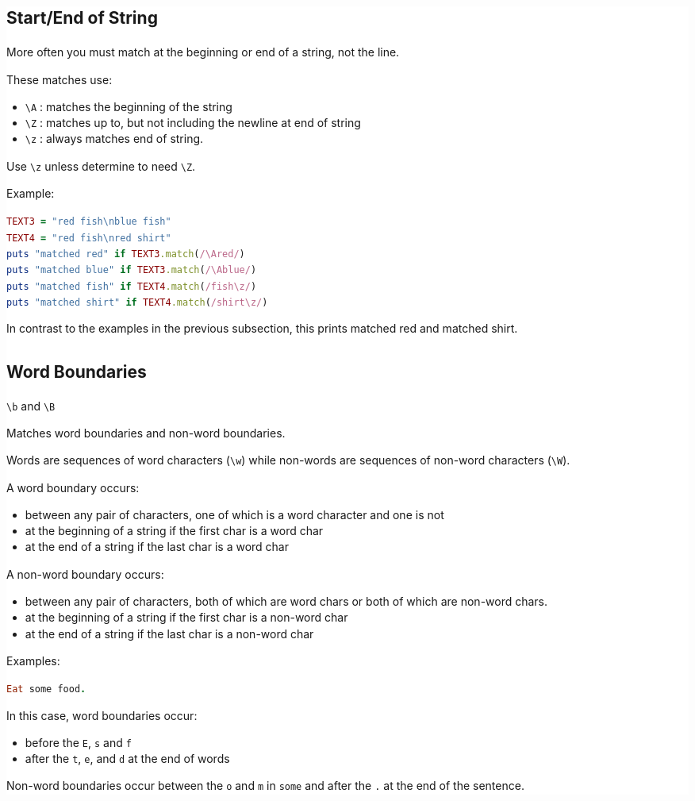 

## Start/End of String 

More often you must match at the beginning or end of a string, not the line. 

These matches use: 

  - `\A` : matches the beginning of the string
  - `\Z` : matches up to, but not including the newline at end of string
  - `\z` : always matches end of string. 

Use `\z` unless determine to need `\Z`. 

Example: 

```ruby 
TEXT3 = "red fish\nblue fish"
TEXT4 = "red fish\nred shirt"
puts "matched red" if TEXT3.match(/\Ared/)
puts "matched blue" if TEXT3.match(/\Ablue/)
puts "matched fish" if TEXT4.match(/fish\z/)
puts "matched shirt" if TEXT4.match(/shirt\z/)
```
In contrast to the examples in the previous subsection, this prints matched red and matched shirt.


## Word Boundaries 

`\b` and `\B` 

Matches word boundaries and non-word boundaries. 

Words are sequences of word characters (`\w`) while non-words are sequences of non-word characters (`\W`). 

A word boundary occurs: 
  - between any pair of characters, one of which is a word character and one is not
  - at the beginning of a string if the first char is a word char 
  - at the end of a string if the last char is a word char 

A non-word boundary occurs: 
  - between any pair of characters, both of which are word chars or both of which are non-word chars. 
  - at the beginning of a string if the first char is a non-word char 
  - at the end of a string if the last char is a non-word char 


Examples: 

```ruby 
Eat some food.
```

In this case, word boundaries occur: 
  - before the `E`, `s` and `f`
  - after the `t`, `e`, and `d` at the end of words 

Non-word boundaries occur between the `o` and `m` in `some` and after the `.` at the end of the sentence. 
